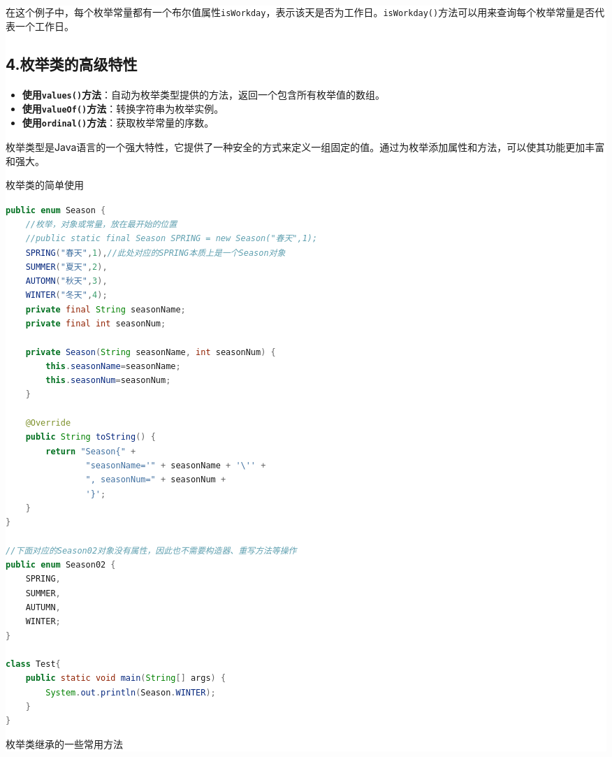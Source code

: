 在这个例子中，每个枚举常量都有一个布尔值属性`isWorkday`，表示该天是否为工作日。`isWorkday()`方法可以用来查询每个枚举常量是否代表一个工作日。

## 4.枚举类的高级特性

- **使用`values()`方法**：自动为枚举类型提供的方法，返回一个包含所有枚举值的数组。
- **使用`valueOf()`方法**：转换字符串为枚举实例。
- **使用`ordinal()`方法**：获取枚举常量的序数。

枚举类型是Java语言的一个强大特性，它提供了一种安全的方式来定义一组固定的值。通过为枚举添加属性和方法，可以使其功能更加丰富和强大。

枚举类的简单使用

```java
public enum Season {
    //枚举，对象或常量，放在最开始的位置
    //public static final Season SPRING = new Season("春天",1);
    SPRING("春天",1),//此处对应的SPRING本质上是一个Season对象
    SUMMER("夏天",2),
    AUTOMN("秋天",3),
    WINTER("冬天",4);
    private final String seasonName;
    private final int seasonNum;

    private Season(String seasonName, int seasonNum) {
        this.seasonName=seasonName;
        this.seasonNum=seasonNum;
    }

    @Override
    public String toString() {
        return "Season{" +
                "seasonName='" + seasonName + '\'' +
                ", seasonNum=" + seasonNum +
                '}';
    }
}

//下面对应的Season02对象没有属性，因此也不需要构造器、重写方法等操作
public enum Season02 {
    SPRING,
    SUMMER,
    AUTUMN,
    WINTER;
}

class Test{
    public static void main(String[] args) {
        System.out.println(Season.WINTER);
    }
}
```

枚举类继承的一些常用方法
